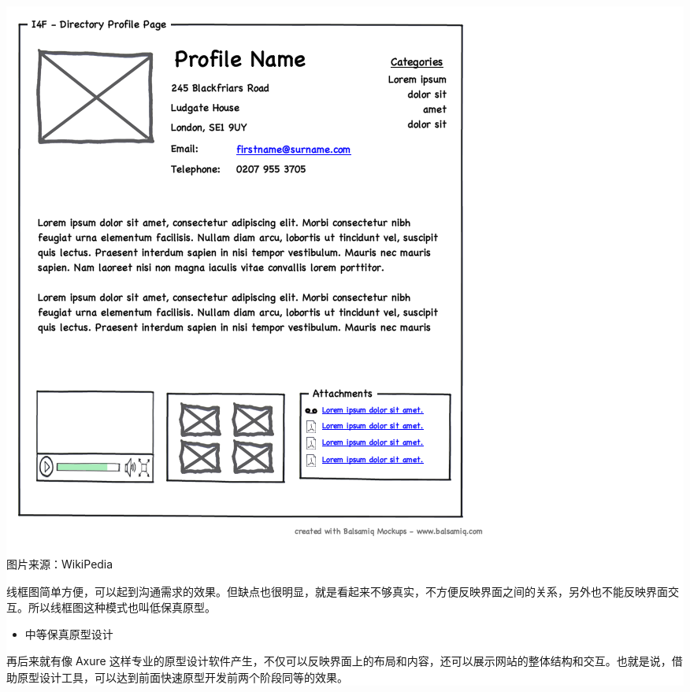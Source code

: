 ![img](assets/6a121d4c74a1daffdf8d39833ef24bde.png)

图片来源：WikiPedia

线框图简单方便，可以起到沟通需求的效果。但缺点也很明显，就是看起来不够真实，不方便反映界面之间的关系，另外也不能反映界面交互。所以线框图这种模式也叫低保真原型。

- 中等保真原型设计

再后来就有像 Axure 这样专业的原型设计软件产生，不仅可以反映界面上的布局和内容，还可以展示网站的整体结构和交互。也就是说，借助原型设计工具，可以达到前面快速原型开发前两个阶段同等的效果。
